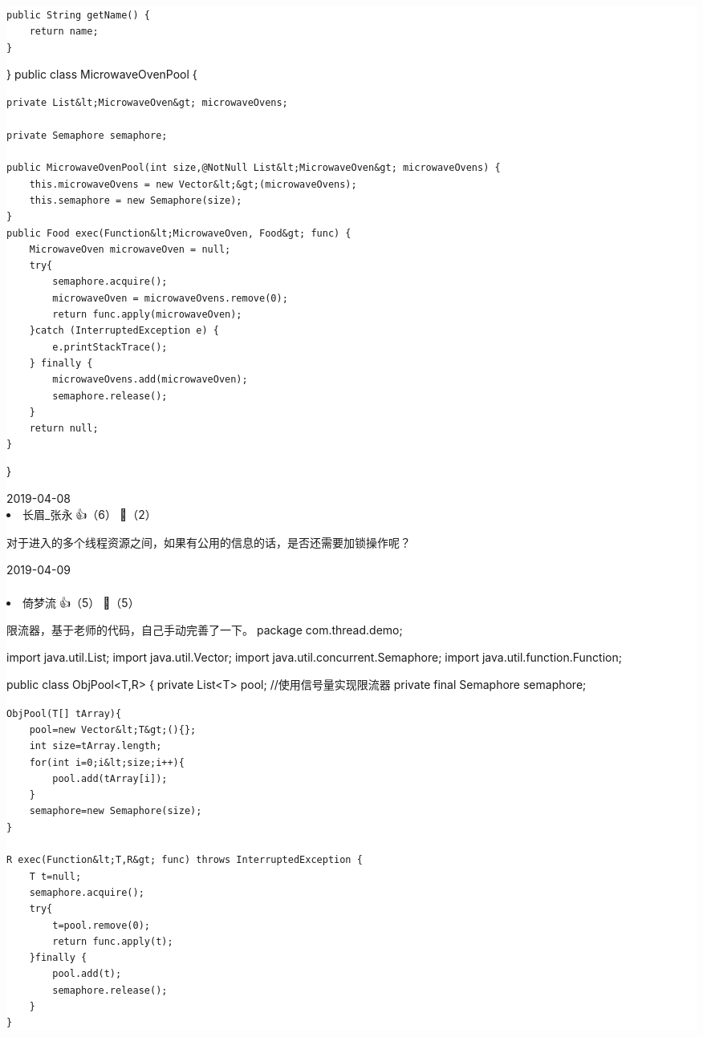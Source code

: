     public String getName() {
        return name;
    }
}
public class MicrowaveOvenPool {

    private List&lt;MicrowaveOven&gt; microwaveOvens;

    private Semaphore semaphore;

    public MicrowaveOvenPool(int size,@NotNull List&lt;MicrowaveOven&gt; microwaveOvens) {
        this.microwaveOvens = new Vector&lt;&gt;(microwaveOvens);
        this.semaphore = new Semaphore(size);
    }
    public Food exec(Function&lt;MicrowaveOven, Food&gt; func) {
        MicrowaveOven microwaveOven = null;
        try{
            semaphore.acquire();
            microwaveOven = microwaveOvens.remove(0);
            return func.apply(microwaveOven);
        }catch (InterruptedException e) {
            e.printStackTrace();
        } finally {
            microwaveOvens.add(microwaveOven);
            semaphore.release();
        }
        return null;
    }

}
</p>2019-04-08</li><br/><li><span>长眉_张永</span> 👍（6） 💬（2）<p>对于进入的多个线程资源之间，如果有公用的信息的话，是否还需要加锁操作呢？</p>2019-04-09</li><br/><li><span>倚梦流</span> 👍（5） 💬（5）<p>限流器，基于老师的代码，自己手动完善了一下。
package com.thread.demo;

import java.util.List;
import java.util.Vector;
import java.util.concurrent.Semaphore;
import java.util.function.Function;

public class ObjPool&lt;T,R&gt; {
    private List&lt;T&gt; pool;
    &#47;&#47;使用信号量实现限流器
    private final Semaphore semaphore;


    ObjPool(T[] tArray){
        pool=new Vector&lt;T&gt;(){};
        int size=tArray.length;
        for(int i=0;i&lt;size;i++){
            pool.add(tArray[i]);
        }
        semaphore=new Semaphore(size);
    }

    R exec(Function&lt;T,R&gt; func) throws InterruptedException {
        T t=null;
        semaphore.acquire();
        try{
            t=pool.remove(0);
            return func.apply(t);
        }finally {
            pool.add(t);
            semaphore.release();
        }
    }
